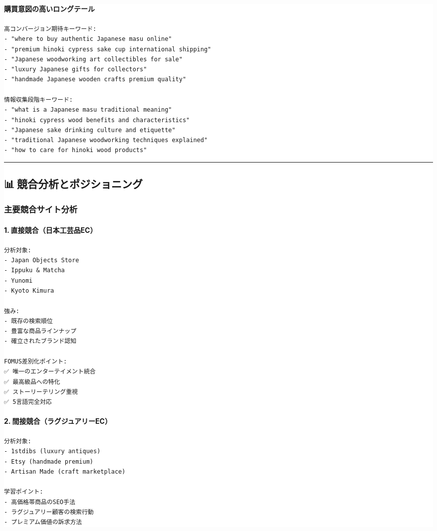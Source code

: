 #### **購買意図の高いロングテール**
```
高コンバージョン期待キーワード:
- "where to buy authentic Japanese masu online"
- "premium hinoki cypress sake cup international shipping" 
- "Japanese woodworking art collectibles for sale"
- "luxury Japanese gifts for collectors"
- "handmade Japanese wooden crafts premium quality"

情報収集段階キーワード:
- "what is a Japanese masu traditional meaning"
- "hinoki cypress wood benefits and characteristics"
- "Japanese sake drinking culture and etiquette"
- "traditional Japanese woodworking techniques explained"
- "how to care for hinoki wood products"
```

---

## 📊 競合分析とポジショニング

### 主要競合サイト分析

#### **1. 直接競合（日本工芸品EC）**
```
分析対象:
- Japan Objects Store
- Ippuku & Matcha
- Yunomi
- Kyoto Kimura

強み:
- 既存の検索順位
- 豊富な商品ラインナップ
- 確立されたブランド認知

FOMUS差別化ポイント:
✅ 唯一のエンターテイメント統合
✅ 最高級品への特化
✅ ストーリーテリング重視
✅ 5言語完全対応
```

#### **2. 間接競合（ラグジュアリーEC）**
```
分析対象:
- 1stdibs (luxury antiques)
- Etsy (handmade premium)
- Artisan Made (craft marketplace)

学習ポイント:
- 高価格帯商品のSEO手法
- ラグジュアリー顧客の検索行動
- プレミアム価値の訴求方法
```
